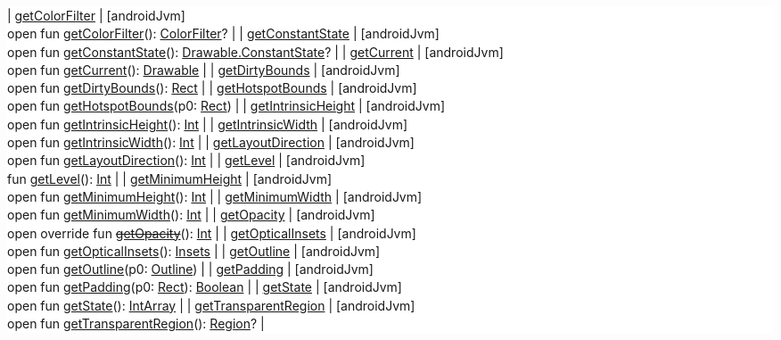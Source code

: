 | [getColorFilter](../../org.mjdev.tvlib.ui.drawable/-photo-drawable/index.md#-438738156%2FFunctions%2F-1596939238) | [androidJvm]<br>open fun [getColorFilter](../../org.mjdev.tvlib.ui.drawable/-photo-drawable/index.md#-438738156%2FFunctions%2F-1596939238)(): [ColorFilter](https://developer.android.com/reference/kotlin/android/graphics/ColorFilter.html)? |
| [getConstantState](../../org.mjdev.tvlib.glide.sources.qrcode/-barcode-drawable/index.md#-1954258878%2FFunctions%2F-1596939238) | [androidJvm]<br>open fun [getConstantState](../../org.mjdev.tvlib.glide.sources.qrcode/-barcode-drawable/index.md#-1954258878%2FFunctions%2F-1596939238)(): [Drawable.ConstantState](https://developer.android.com/reference/kotlin/android/graphics/drawable/Drawable.ConstantState.html)? |
| [getCurrent](../../org.mjdev.tvlib.ui.drawable/-photo-drawable/index.md#-302706410%2FFunctions%2F-1596939238) | [androidJvm]<br>open fun [getCurrent](../../org.mjdev.tvlib.ui.drawable/-photo-drawable/index.md#-302706410%2FFunctions%2F-1596939238)(): [Drawable](https://developer.android.com/reference/kotlin/android/graphics/drawable/Drawable.html) |
| [getDirtyBounds](../../org.mjdev.tvlib.ui.drawable/-photo-drawable/index.md#-702208984%2FFunctions%2F-1596939238) | [androidJvm]<br>open fun [getDirtyBounds](../../org.mjdev.tvlib.ui.drawable/-photo-drawable/index.md#-702208984%2FFunctions%2F-1596939238)(): [Rect](https://developer.android.com/reference/kotlin/android/graphics/Rect.html) |
| [getHotspotBounds](../../org.mjdev.tvlib.glide.sources.qrcode/-barcode-drawable/index.md#357891087%2FFunctions%2F-1596939238) | [androidJvm]<br>open fun [getHotspotBounds](../../org.mjdev.tvlib.glide.sources.qrcode/-barcode-drawable/index.md#357891087%2FFunctions%2F-1596939238)(p0: [Rect](https://developer.android.com/reference/kotlin/android/graphics/Rect.html)) |
| [getIntrinsicHeight](index.md#1966465379%2FFunctions%2F-1596939238) | [androidJvm]<br>open fun [getIntrinsicHeight](index.md#1966465379%2FFunctions%2F-1596939238)(): [Int](https://kotlinlang.org/api/latest/jvm/stdlib/kotlin/-int/index.html) |
| [getIntrinsicWidth](index.md#-1559524822%2FFunctions%2F-1596939238) | [androidJvm]<br>open fun [getIntrinsicWidth](index.md#-1559524822%2FFunctions%2F-1596939238)(): [Int](https://kotlinlang.org/api/latest/jvm/stdlib/kotlin/-int/index.html) |
| [getLayoutDirection](../../org.mjdev.tvlib.ui.drawable/-photo-drawable/index.md#443045018%2FFunctions%2F-1596939238) | [androidJvm]<br>open fun [getLayoutDirection](../../org.mjdev.tvlib.ui.drawable/-photo-drawable/index.md#443045018%2FFunctions%2F-1596939238)(): [Int](https://kotlinlang.org/api/latest/jvm/stdlib/kotlin/-int/index.html) |
| [getLevel](../../org.mjdev.tvlib.ui.drawable/-photo-drawable/index.md#-1549268501%2FFunctions%2F-1596939238) | [androidJvm]<br>fun [getLevel](../../org.mjdev.tvlib.ui.drawable/-photo-drawable/index.md#-1549268501%2FFunctions%2F-1596939238)(): [Int](https://kotlinlang.org/api/latest/jvm/stdlib/kotlin/-int/index.html) |
| [getMinimumHeight](../../org.mjdev.tvlib.ui.drawable/-photo-drawable/index.md#1034696122%2FFunctions%2F-1596939238) | [androidJvm]<br>open fun [getMinimumHeight](../../org.mjdev.tvlib.ui.drawable/-photo-drawable/index.md#1034696122%2FFunctions%2F-1596939238)(): [Int](https://kotlinlang.org/api/latest/jvm/stdlib/kotlin/-int/index.html) |
| [getMinimumWidth](../../org.mjdev.tvlib.ui.drawable/-photo-drawable/index.md#350080755%2FFunctions%2F-1596939238) | [androidJvm]<br>open fun [getMinimumWidth](../../org.mjdev.tvlib.ui.drawable/-photo-drawable/index.md#350080755%2FFunctions%2F-1596939238)(): [Int](https://kotlinlang.org/api/latest/jvm/stdlib/kotlin/-int/index.html) |
| [getOpacity](get-opacity.md) | [androidJvm]<br>open override fun [~~getOpacity~~](get-opacity.md)(): [Int](https://kotlinlang.org/api/latest/jvm/stdlib/kotlin/-int/index.html) |
| [getOpticalInsets](../../org.mjdev.tvlib.ui.drawable/-photo-drawable/index.md#126227873%2FFunctions%2F-1596939238) | [androidJvm]<br>open fun [getOpticalInsets](../../org.mjdev.tvlib.ui.drawable/-photo-drawable/index.md#126227873%2FFunctions%2F-1596939238)(): [Insets](https://developer.android.com/reference/kotlin/android/graphics/Insets.html) |
| [getOutline](../../org.mjdev.tvlib.glide.sources.qrcode/-barcode-drawable/index.md#-1938345137%2FFunctions%2F-1596939238) | [androidJvm]<br>open fun [getOutline](../../org.mjdev.tvlib.glide.sources.qrcode/-barcode-drawable/index.md#-1938345137%2FFunctions%2F-1596939238)(p0: [Outline](https://developer.android.com/reference/kotlin/android/graphics/Outline.html)) |
| [getPadding](../../org.mjdev.tvlib.glide.sources.qrcode/-barcode-drawable/index.md#770115964%2FFunctions%2F-1596939238) | [androidJvm]<br>open fun [getPadding](../../org.mjdev.tvlib.glide.sources.qrcode/-barcode-drawable/index.md#770115964%2FFunctions%2F-1596939238)(p0: [Rect](https://developer.android.com/reference/kotlin/android/graphics/Rect.html)): [Boolean](https://kotlinlang.org/api/latest/jvm/stdlib/kotlin/-boolean/index.html) |
| [getState](../../org.mjdev.tvlib.ui.drawable/-photo-drawable/index.md#-1581762178%2FFunctions%2F-1596939238) | [androidJvm]<br>open fun [getState](../../org.mjdev.tvlib.ui.drawable/-photo-drawable/index.md#-1581762178%2FFunctions%2F-1596939238)(): [IntArray](https://kotlinlang.org/api/latest/jvm/stdlib/kotlin/-int-array/index.html) |
| [getTransparentRegion](../../org.mjdev.tvlib.ui.drawable/-photo-drawable/index.md#-922521143%2FFunctions%2F-1596939238) | [androidJvm]<br>open fun [getTransparentRegion](../../org.mjdev.tvlib.ui.drawable/-photo-drawable/index.md#-922521143%2FFunctions%2F-1596939238)(): [Region](https://developer.android.com/reference/kotlin/android/graphics/Region.html)? |